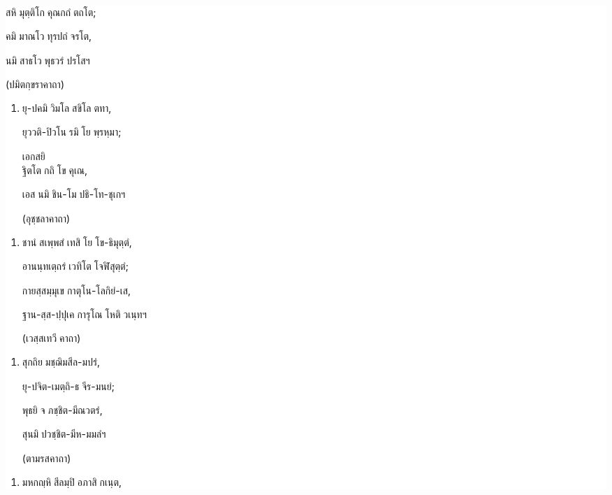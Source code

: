 สหิ มุตฺติโก คุณกถํ ตถโต;  
  
คมิ มาณโว ทุรปถํ จรโต,  
  
นมิ สาธโว พุธวรํ ปรโสฯ  
</li>
  
<p>(ปมิตกฺขราคาถา)
</ol></p>


<ol>
<li>
ยุ-ปคมิ วิมโล สขิโล ตทา,  
  
ยุววติ-ปิวโน รมิ โย พฺรหฺมา;  
  
เอกสยิ  
ฐิตโต กถิ โข คุเณ,  
  
เอส นมิ ชิน-โม ปธิ-โท-ชุเกฯ  
</li>
  
<p>(อุชฺชลาคาถา)
</ol></p>


<ol>
<li>
ชานํ สเพฺพสํ เทสิ โย โข-ธิมุตฺตํ,  
  
อานนฺทเตฺถรํ เวทิโต โจฬิสุตฺตํ;  
  
กายสฺสมฺมุเข กาตุโน-โลกิยํ-เส,  
  
ฐาน-สฺส-ปฺปุเค การุโณ โหติ วเนฺทฯ  
</li>
  
<p>(เวสฺสเทวี คาถา)
</ol></p>


<ol>
<li>
สุกถิย  
มชฺฌิมสีล-มปรํ,  
  
ยุ-ปจิต-เมตฺถิ-ธ จีร-มนยํ;  
  
พุธยิ จ ภชฺชิต-มีณวตรํ,  
  
สุนมิ ปวชฺชิต-มีห-มมลํฯ  
</li>
  
<p>(ตามรสคาถา)
</ol></p>


<ol>
<li>
มหกญฺหิ สีลมฺปิ อภาสิ กเนฺต,  
  